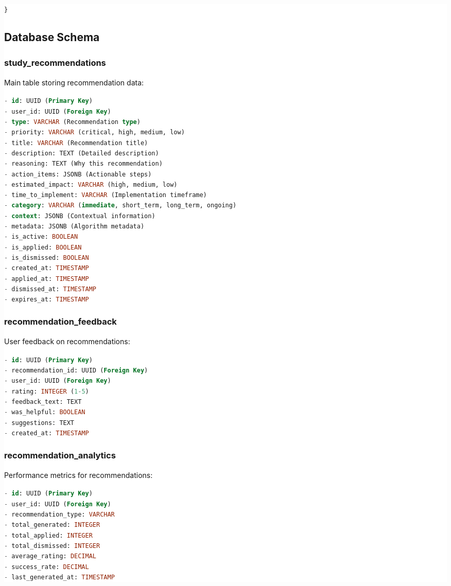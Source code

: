 ```typescript
}
```

## Database Schema

### study_recommendations
Main table storing recommendation data:

```sql
- id: UUID (Primary Key)
- user_id: UUID (Foreign Key)
- type: VARCHAR (Recommendation type)
- priority: VARCHAR (critical, high, medium, low)
- title: VARCHAR (Recommendation title)
- description: TEXT (Detailed description)
- reasoning: TEXT (Why this recommendation)
- action_items: JSONB (Actionable steps)
- estimated_impact: VARCHAR (high, medium, low)
- time_to_implement: VARCHAR (Implementation timeframe)
- category: VARCHAR (immediate, short_term, long_term, ongoing)
- context: JSONB (Contextual information)
- metadata: JSONB (Algorithm metadata)
- is_active: BOOLEAN
- is_applied: BOOLEAN
- is_dismissed: BOOLEAN
- created_at: TIMESTAMP
- applied_at: TIMESTAMP
- dismissed_at: TIMESTAMP
- expires_at: TIMESTAMP
```

### recommendation_feedback
User feedback on recommendations:

```sql
- id: UUID (Primary Key)
- recommendation_id: UUID (Foreign Key)
- user_id: UUID (Foreign Key)
- rating: INTEGER (1-5)
- feedback_text: TEXT
- was_helpful: BOOLEAN
- suggestions: TEXT
- created_at: TIMESTAMP
```

### recommendation_analytics
Performance metrics for recommendations:

```sql
- id: UUID (Primary Key)
- user_id: UUID (Foreign Key)
- recommendation_type: VARCHAR
- total_generated: INTEGER
- total_applied: INTEGER
- total_dismissed: INTEGER
- average_rating: DECIMAL
- success_rate: DECIMAL
- last_generated_at: TIMESTAMP
```
